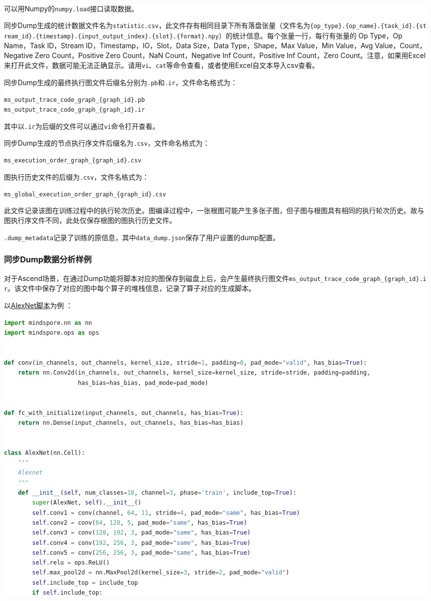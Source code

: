 可以用Numpy的`numpy.load`接口读取数据。

同步Dump生成的统计数据文件名为`statistic.csv`，此文件存有相同目录下所有落盘张量（文件名为`{op_type}.{op_name}.{task_id}.{stream_id}.{timestamp}.{input_output_index}.{slot}.{format}.npy`）的统计信息。每个张量一行，每行有张量的 Op Type，Op Name，Task ID，Stream ID，Timestamp，IO，Slot，Data Size，Data Type，Shape，Max Value，Min Value，Avg Value，Count，Negative Zero Count，Positive Zero Count，NaN Count，Negative Inf Count，Positive Inf Count，Zero Count。注意，如果用Excel来打开此文件，数据可能无法正确显示。请用`vi`、`cat`等命令查看，或者使用Excel自文本导入csv查看。

同步Dump生成的最终执行图文件后缀名分别为`.pb`和`.ir`，文件命名格式为：

```text
ms_output_trace_code_graph_{graph_id}.pb
ms_output_trace_code_graph_{graph_id}.ir
```

其中以`.ir`为后缀的文件可以通过`vi`命令打开查看。

同步Dump生成的节点执行序文件后缀名为`.csv`，文件命名格式为：

```text
ms_execution_order_graph_{graph_id}.csv
```

图执行历史文件的后缀为`.csv`，文件名格式为：

```text
ms_global_execution_order_graph_{graph_id}.csv
```

此文件记录该图在训练过程中的执行轮次历史。图编译过程中，一张根图可能产生多张子图，但子图与根图具有相同的执行轮次历史。故与图执行序文件不同，此处仅保存根图的图执行历史文件。

`.dump_metadata`记录了训练的原信息，其中`data_dump.json`保存了用户设置的dump配置。

### 同步Dump数据分析样例

对于Ascend场景，在通过Dump功能将脚本对应的图保存到磁盘上后，会产生最终执行图文件`ms_output_trace_code_graph_{graph_id}.ir`。该文件中保存了对应的图中每个算子的堆栈信息，记录了算子对应的生成脚本。

以[AlexNet脚本](https://gitee.com/mindspore/models/blob/r1.7/official/cv/alexnet/src/alexnet.py)为例 ：

```python
import mindspore.nn as nn
import mindspore.ops as ops


def conv(in_channels, out_channels, kernel_size, stride=1, padding=0, pad_mode="valid", has_bias=True):
    return nn.Conv2d(in_channels, out_channels, kernel_size=kernel_size, stride=stride, padding=padding,
                     has_bias=has_bias, pad_mode=pad_mode)


def fc_with_initialize(input_channels, out_channels, has_bias=True):
    return nn.Dense(input_channels, out_channels, has_bias=has_bias)


class AlexNet(nn.Cell):
    """
    Alexnet
    """
    def __init__(self, num_classes=10, channel=3, phase='train', include_top=True):
        super(AlexNet, self).__init__()
        self.conv1 = conv(channel, 64, 11, stride=4, pad_mode="same", has_bias=True)
        self.conv2 = conv(64, 128, 5, pad_mode="same", has_bias=True)
        self.conv3 = conv(128, 192, 3, pad_mode="same", has_bias=True)
        self.conv4 = conv(192, 256, 3, pad_mode="same", has_bias=True)
        self.conv5 = conv(256, 256, 3, pad_mode="same", has_bias=True)
        self.relu = ops.ReLU()
        self.max_pool2d = nn.MaxPool2d(kernel_size=3, stride=2, pad_mode="valid")
        self.include_top = include_top
        if self.include_top:
```